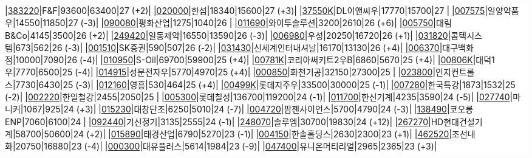 |[383220](https://finance.daum.net/quotes/A383220)|F&F|93600|63400|27 (+2)|
|[020000](https://finance.daum.net/quotes/A020000)|한섬|18340|15600|27 (+3)|
|[37550K](https://finance.daum.net/quotes/A37550K)|DL이앤씨우|17770|15700|27 |
|[007575](https://finance.daum.net/quotes/A007575)|일양약품우|14550|11850|27 (-3)|
|[090080](https://finance.daum.net/quotes/A090080)|평화산업|1275|1040|26 |
|[011690](https://finance.daum.net/quotes/A011690)|와이투솔루션|3200|2610|26 (+6)|
|[005750](https://finance.daum.net/quotes/A005750)|대림B&Co|4145|3500|26 (+2)|
|[249420](https://finance.daum.net/quotes/A249420)|일동제약|16550|13590|26 (-3)|
|[006980](https://finance.daum.net/quotes/A006980)|우성|20250|16720|26 (+1)|
|[031820](https://finance.daum.net/quotes/A031820)|콤텍시스템|673|562|26 (-3)|
|[001510](https://finance.daum.net/quotes/A001510)|SK증권|590|507|26 (-2)|
|[031430](https://finance.daum.net/quotes/A031430)|신세계인터내셔날|16170|13130|26 (+4)|
|[006370](https://finance.daum.net/quotes/A006370)|대구백화점|10000|7090|26 (-4)|
|[010950](https://finance.daum.net/quotes/A010950)|S-Oil|69700|59900|25 (+4)|
|[00781K](https://finance.daum.net/quotes/A00781K)|코리아써키트2우B|6860|5670|25 (+4)|
|[00806K](https://finance.daum.net/quotes/A00806K)|대덕1우|7770|6500|25 (-4)|
|[014915](https://finance.daum.net/quotes/A014915)|성문전자우|5770|4970|25 (+4)|
|[000850](https://finance.daum.net/quotes/A000850)|화천기공|32150|27300|25 |
|[023800](https://finance.daum.net/quotes/A023800)|인지컨트롤스|7730|6430|25 (-3)|
|[012160](https://finance.daum.net/quotes/A012160)|영흥|530|464|25 (+4)|
|[00499K](https://finance.daum.net/quotes/A00499K)|롯데지주우|33500|30000|25 (-1)|
|[007280](https://finance.daum.net/quotes/A007280)|한국특강|1873|1532|25 (-2)|
|[002220](https://finance.daum.net/quotes/A002220)|한일철강|2455|2050|25 |
|[005300](https://finance.daum.net/quotes/A005300)|롯데칠성|136700|119200|24 (-1)|
|[011700](https://finance.daum.net/quotes/A011700)|한신기계|4235|3590|24 (-5)|
|[027740](https://finance.daum.net/quotes/A027740)|마니커|1067|925|24 (+3)|
|[015230](https://finance.daum.net/quotes/A015230)|대창단조|6250|5010|24 (-7)|
|[004720](https://finance.daum.net/quotes/A004720)|팜젠사이언스|5700|4790|24 (-3)|
|[138490](https://finance.daum.net/quotes/A138490)|코오롱ENP|7060|6100|24 |
|[092440](https://finance.daum.net/quotes/A092440)|기신정기|3135|2555|24 (-1)|
|[248070](https://finance.daum.net/quotes/A248070)|솔루엠|30700|19830|24 (+12)|
|[267270](https://finance.daum.net/quotes/A267270)|HD현대건설기계|58700|50600|24 (+2)|
|[015890](https://finance.daum.net/quotes/A015890)|태경산업|6790|5270|23 (-1)|
|[004150](https://finance.daum.net/quotes/A004150)|한솔홀딩스|2630|2300|23 (+1)|
|[462520](https://finance.daum.net/quotes/A462520)|조선내화|20750|16880|23 (-4)|
|[000300](https://finance.daum.net/quotes/A000300)|대유플러스|5614|1984|23 (-9)|
|[047400](https://finance.daum.net/quotes/A047400)|유니온머티리얼|2965|2365|23 (+3)|